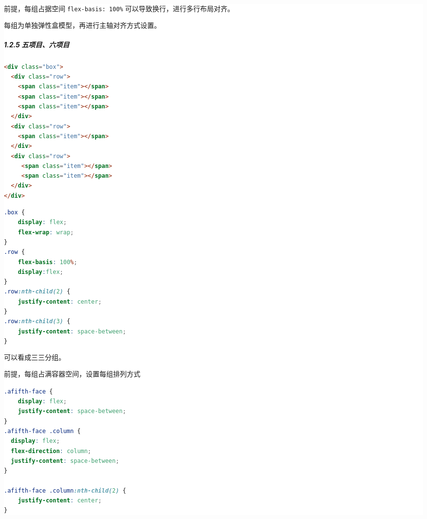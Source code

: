 前提，每组占据空间 `flex-basis: 100%` 可以导致换行，进行多行布局对齐。

每组为单独弹性盒模型，再进行主轴对齐方式设置。

##### 1.2.5 五项目、六项目
```html
<div class="box">
  <div class="row">
    <span class="item"></span>
    <span class="item"></span>
    <span class="item"></span>
  </div>
  <div class="row">
    <span class="item"></span>
  </div>
  <div class="row">
     <span class="item"></span>
     <span class="item"></span>
  </div>
</div>
```
```css
.box {
    display: flex;
    flex-wrap: wrap;
}
.row {
    flex-basis: 100%;
    display:flex;
}
.row:nth-child(2) {
    justify-content: center;
}
.row:nth-child(3) {
    justify-content: space-between;
}
```
可以看成三三分组。

前提，每组占满容器空间，设置每组排列方式

```css
.afifth-face {
    display: flex;
    justify-content: space-between;
}
.afifth-face .column {
  display: flex;
  flex-direction: column;
  justify-content: space-between;
}

.afifth-face .column:nth-child(2) {
    justify-content: center;
}
```
